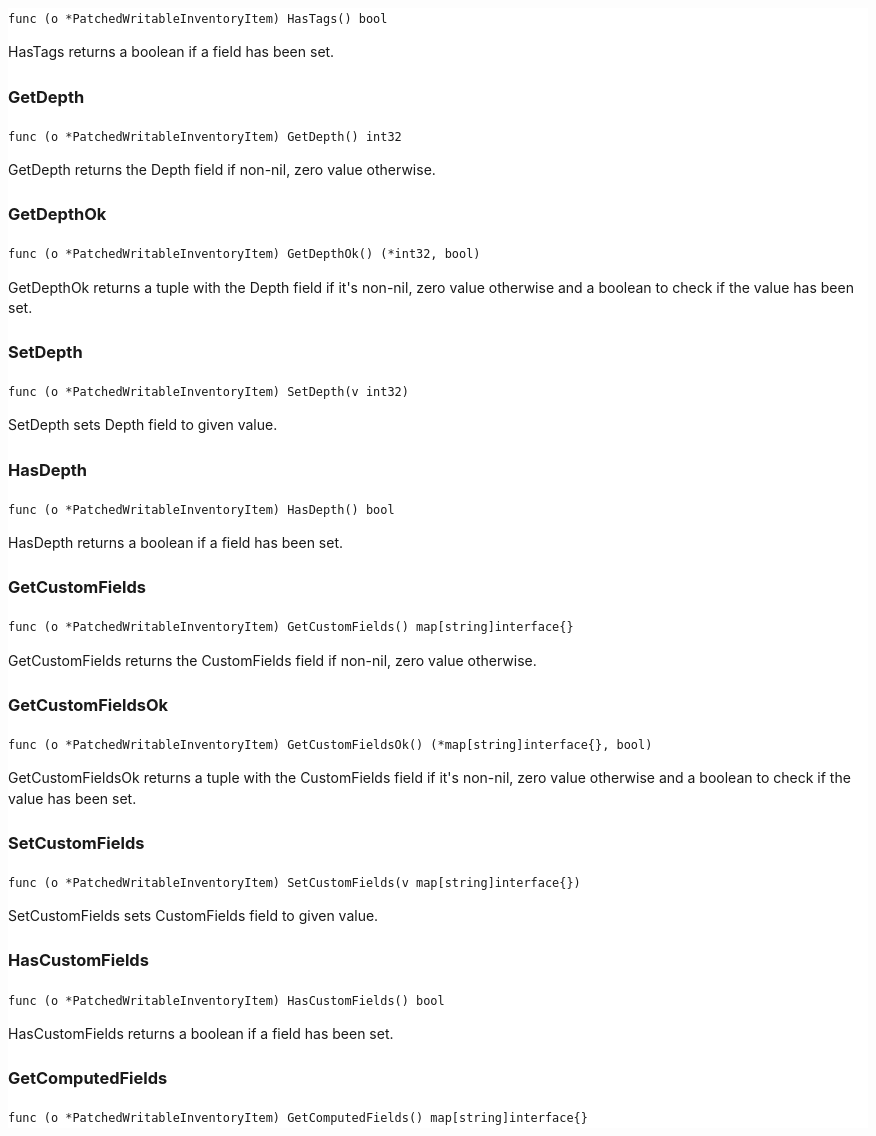 `func (o *PatchedWritableInventoryItem) HasTags() bool`

HasTags returns a boolean if a field has been set.

### GetDepth

`func (o *PatchedWritableInventoryItem) GetDepth() int32`

GetDepth returns the Depth field if non-nil, zero value otherwise.

### GetDepthOk

`func (o *PatchedWritableInventoryItem) GetDepthOk() (*int32, bool)`

GetDepthOk returns a tuple with the Depth field if it's non-nil, zero value otherwise
and a boolean to check if the value has been set.

### SetDepth

`func (o *PatchedWritableInventoryItem) SetDepth(v int32)`

SetDepth sets Depth field to given value.

### HasDepth

`func (o *PatchedWritableInventoryItem) HasDepth() bool`

HasDepth returns a boolean if a field has been set.

### GetCustomFields

`func (o *PatchedWritableInventoryItem) GetCustomFields() map[string]interface{}`

GetCustomFields returns the CustomFields field if non-nil, zero value otherwise.

### GetCustomFieldsOk

`func (o *PatchedWritableInventoryItem) GetCustomFieldsOk() (*map[string]interface{}, bool)`

GetCustomFieldsOk returns a tuple with the CustomFields field if it's non-nil, zero value otherwise
and a boolean to check if the value has been set.

### SetCustomFields

`func (o *PatchedWritableInventoryItem) SetCustomFields(v map[string]interface{})`

SetCustomFields sets CustomFields field to given value.

### HasCustomFields

`func (o *PatchedWritableInventoryItem) HasCustomFields() bool`

HasCustomFields returns a boolean if a field has been set.

### GetComputedFields

`func (o *PatchedWritableInventoryItem) GetComputedFields() map[string]interface{}`
